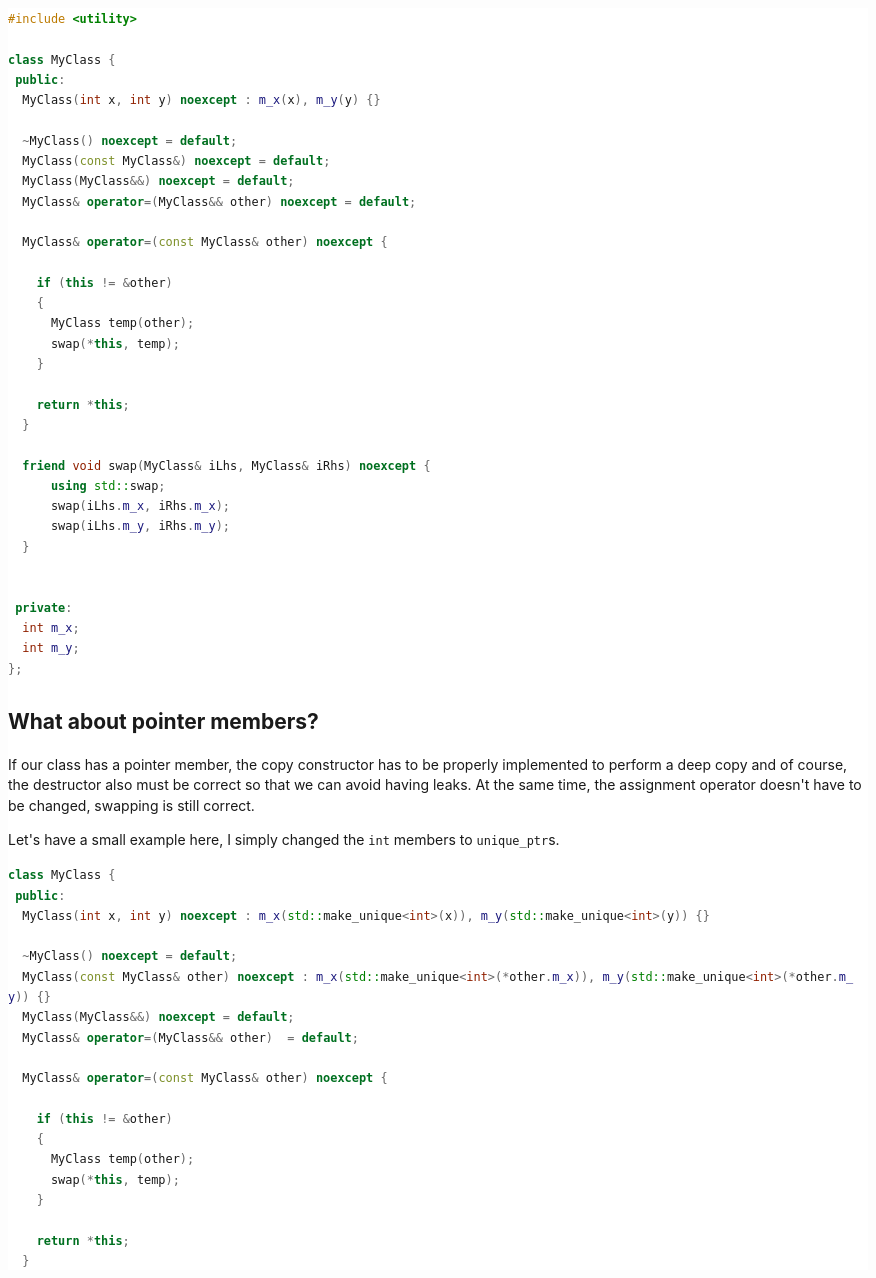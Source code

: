 ```cpp
#include <utility>

class MyClass {
 public:
  MyClass(int x, int y) noexcept : m_x(x), m_y(y) {}
  
  ~MyClass() noexcept = default;
  MyClass(const MyClass&) noexcept = default;
  MyClass(MyClass&&) noexcept = default;
  MyClass& operator=(MyClass&& other) noexcept = default;

  MyClass& operator=(const MyClass& other) noexcept {

    if (this != &other)
    {
      MyClass temp(other);
      swap(*this, temp);
    }

    return *this;
  }
  
  friend void swap(MyClass& iLhs, MyClass& iRhs) noexcept {
      using std::swap;
      swap(iLhs.m_x, iRhs.m_x);
      swap(iLhs.m_y, iRhs.m_y);
  }

  
 private:
  int m_x;
  int m_y;
};
```

## What about pointer members?

If our class has a pointer member, the copy constructor has to be properly implemented to perform a deep copy and of course, the destructor also must be correct so that we can avoid having leaks. At the same time, the assignment operator doesn't have to be changed, swapping is still correct.

Let's have a small example here, I simply changed the `int` members to `unique_ptr`s.

```cpp
class MyClass {
 public:
  MyClass(int x, int y) noexcept : m_x(std::make_unique<int>(x)), m_y(std::make_unique<int>(y)) {}
  
  ~MyClass() noexcept = default;
  MyClass(const MyClass& other) noexcept : m_x(std::make_unique<int>(*other.m_x)), m_y(std::make_unique<int>(*other.m_y)) {}
  MyClass(MyClass&&) noexcept = default;
  MyClass& operator=(MyClass&& other)  = default;

  MyClass& operator=(const MyClass& other) noexcept {

    if (this != &other)
    {
      MyClass temp(other);
      swap(*this, temp);
    }

    return *this;
  }
```